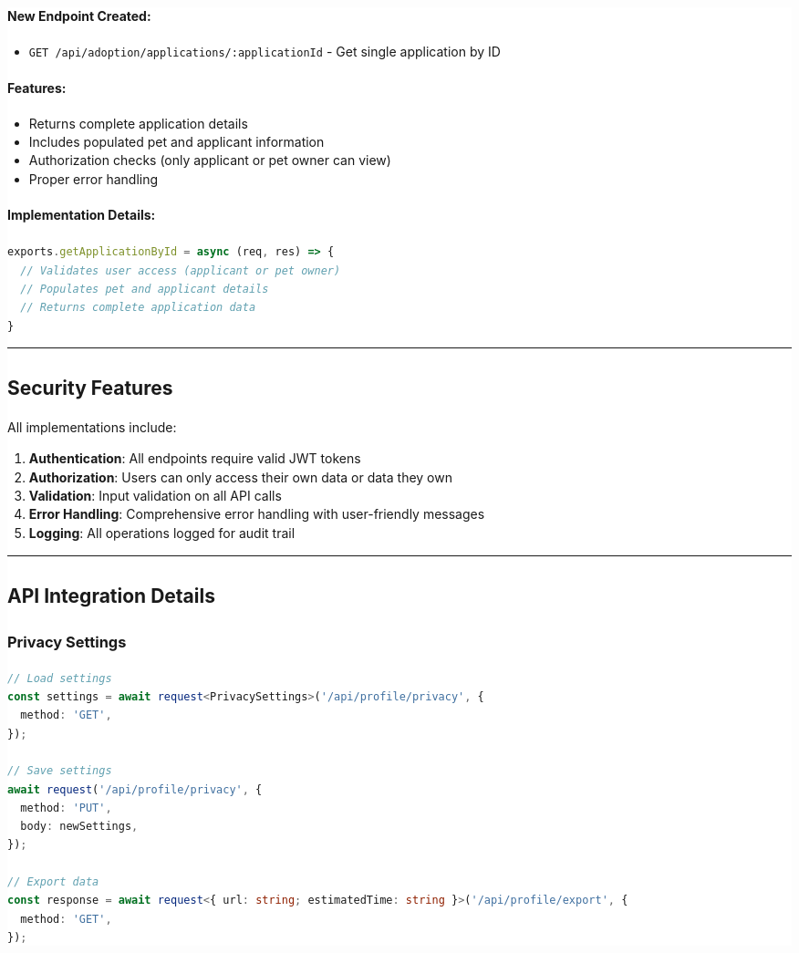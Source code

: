 #### New Endpoint Created:
- `GET /api/adoption/applications/:applicationId` - Get single application by ID

#### Features:
- Returns complete application details
- Includes populated pet and applicant information
- Authorization checks (only applicant or pet owner can view)
- Proper error handling

#### Implementation Details:
```javascript
exports.getApplicationById = async (req, res) => {
  // Validates user access (applicant or pet owner)
  // Populates pet and applicant details
  // Returns complete application data
}
```

---

## Security Features

All implementations include:

1. **Authentication**: All endpoints require valid JWT tokens
2. **Authorization**: Users can only access their own data or data they own
3. **Validation**: Input validation on all API calls
4. **Error Handling**: Comprehensive error handling with user-friendly messages
5. **Logging**: All operations logged for audit trail

---

## API Integration Details

### Privacy Settings
```typescript
// Load settings
const settings = await request<PrivacySettings>('/api/profile/privacy', {
  method: 'GET',
});

// Save settings
await request('/api/profile/privacy', {
  method: 'PUT',
  body: newSettings,
});

// Export data
const response = await request<{ url: string; estimatedTime: string }>('/api/profile/export', {
  method: 'GET',
});
```
